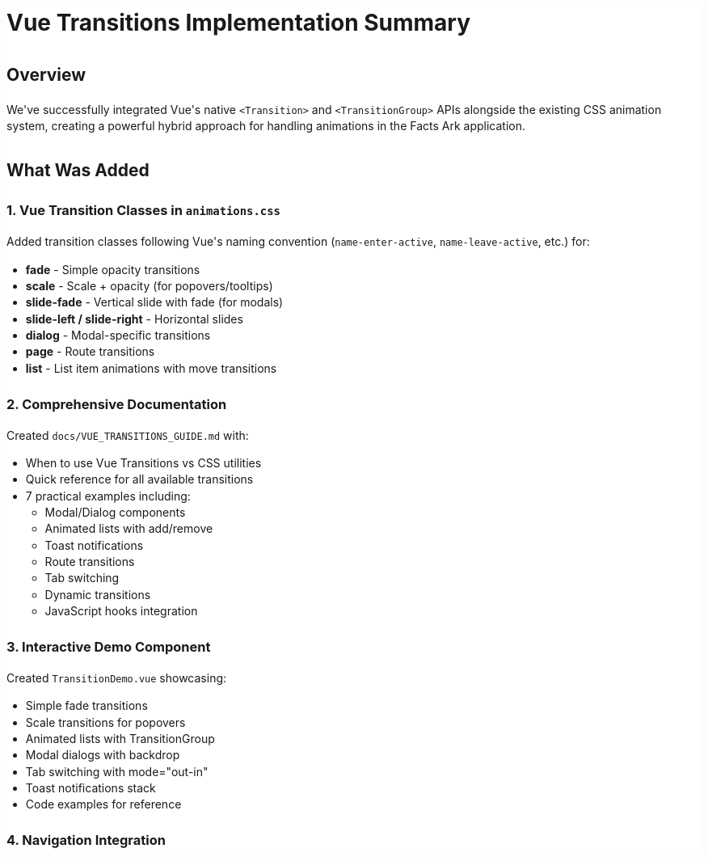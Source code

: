 # Vue Transitions Implementation Summary

## Overview

We've successfully integrated Vue's native `<Transition>` and `<TransitionGroup>` APIs alongside the existing CSS animation system, creating a powerful hybrid approach for handling animations in the Facts Ark application.

## What Was Added

### 1. Vue Transition Classes in `animations.css`

Added transition classes following Vue's naming convention (`name-enter-active`, `name-leave-active`, etc.) for:

- **fade** - Simple opacity transitions
- **scale** - Scale + opacity (for popovers/tooltips)
- **slide-fade** - Vertical slide with fade (for modals)
- **slide-left / slide-right** - Horizontal slides
- **dialog** - Modal-specific transitions
- **page** - Route transitions
- **list** - List item animations with move transitions

### 2. Comprehensive Documentation

Created `docs/VUE_TRANSITIONS_GUIDE.md` with:

- When to use Vue Transitions vs CSS utilities
- Quick reference for all available transitions
- 7 practical examples including:
  - Modal/Dialog components
  - Animated lists with add/remove
  - Toast notifications
  - Route transitions
  - Tab switching
  - Dynamic transitions
  - JavaScript hooks integration

### 3. Interactive Demo Component

Created `TransitionDemo.vue` showcasing:

- Simple fade transitions
- Scale transitions for popovers
- Animated lists with TransitionGroup
- Modal dialogs with backdrop
- Tab switching with mode="out-in"
- Toast notifications stack
- Code examples for reference

### 4. Navigation Integration
